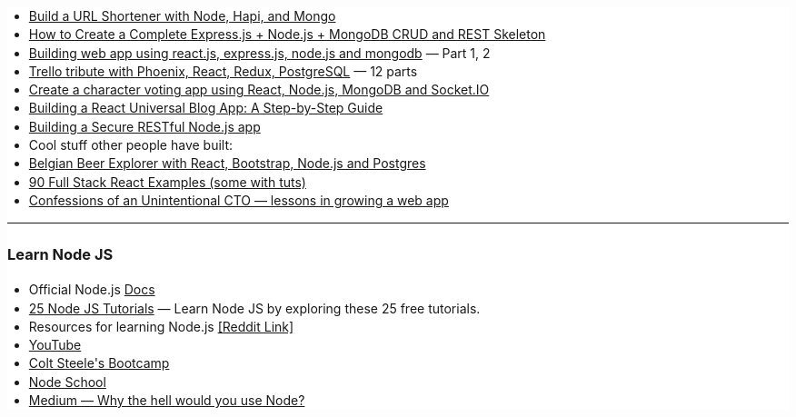 -   <span id="8048"><a href="https://codetuts.tech/build-a-url-shortener-node-hapi-js/?utm_source=mybridge&amp;utm_medium=blog&amp;utm_campaign=read_more" class="markup--anchor markup--li-anchor">Build a URL Shortener with Node, Hapi, and Mongo</a></span>
-   <span id="1bd5"><a href="https://www.airpair.com/javascript/complete-expressjs-nodejs-mongodb-crud-skeleton" class="markup--anchor markup--li-anchor">How to Create a Complete Express.js + Node.js + MongoDB CRUD and REST Skeleton</a></span>
-   <span id="396f"><a href="http://www.codeproject.com/Articles/1067725/Part-Building-web-app-using-react-js-express-js" class="markup--anchor markup--li-anchor">Building web app using react.js, express.js, node.js and mongodb</a> — Part 1, 2</span>
-   <span id="b757"><a href="http://codeloveandboards.com/blog/2016/01/04/trello-tribute-with-phoenix-and-react-pt-1/" class="markup--anchor markup--li-anchor">Trello tribute with Phoenix, React, Redux, PostgreSQL</a> — 12 parts</span>
-   <span id="90fe"><a href="http://sahatyalkabov.com/create-a-character-voting-app-using-react-nodejs-mongodb-and-socketio/" class="markup--anchor markup--li-anchor">Create a character voting app using React, Node.js, MongoDB and Socket.IO</a></span>
-   <span id="9c95"><a href="https://www.sitepoint.com/building-a-react-universal-blog-app-a-step-by-step-guide/" class="markup--anchor markup--li-anchor">Building a React Universal Blog App: A Step-by-Step Guide</a></span>
-   <span id="e462"><a href="http://thejackalofjavascript.com/architecting-a-restful-node-js-app/" class="markup--anchor markup--li-anchor">Building a Secure RESTful Node.js app</a></span>
-   <span id="cb30">Cool stuff other people have built:</span>
-   <span id="e3ec"><a href="http://coenraets.org/blog/2015/01/belgian-beer-explorer-with-react-bootstrap-node-js-and-postgres/" class="markup--anchor markup--li-anchor">Belgian Beer Explorer with React, Bootstrap, Node.js and Postgres</a></span>
-   <span id="388e"><a href="https://react.rocks/tag/FullStack?show=40" class="markup--anchor markup--li-anchor">90 Full Stack React Examples (some with tuts)</a></span>
-   <span id="68e2"><a href="https://www.jackkinsella.ie/books/confessions_of_an_unintentional_cto" class="markup--anchor markup--li-anchor">Confessions of an Unintentional CTO — lessons in growing a web app</a></span>

---

### Learn Node JS

-   <span id="2268">Official Node.js <a href="https://nodejs.org/en/docs/" class="markup--anchor markup--li-anchor">Docs</a></span>
-   <span id="b7cb"><a href="https://codeburst.io/25-node-js-tutorials-1db3b1da0260" class="markup--anchor markup--li-anchor">25 Node JS Tutorials</a> — Learn Node JS by exploring these 25 free tutorials.</span>
-   <span id="43fe">Resources for learning Node.js <a href="https://www.reddit.com/r/learnprogramming/comments/5xpidt/best_resource_to_learn_nodejs/" class="markup--anchor markup--li-anchor">[Reddit Link]</a></span>
-   <span id="b579"><a href="https://www.youtube.com/watch?v=w-7RQ46RgxU&amp;list=PL4cUxeGkcC9gcy9lrvMJ75z9maRw4byYp" class="markup--anchor markup--li-anchor">YouTube</a></span>
-   <span id="2de5"><a href="http://bit.ly/2yEYsoB" class="markup--anchor markup--li-anchor">Colt Steele's Bootcamp</a></span>
-   <span id="d846"><a href="https://nodeschool.io/#workshoppers" class="markup--anchor markup--li-anchor">Node School</a></span>
-   <span id="fd85"><a href="https://medium.com/the-node-js-collection/why-the-hell-would-you-use-node-js-4b053b94ab8e#.9s49rbove" class="markup--anchor markup--li-anchor">Medium — Why the hell would you use Node?</a></span>
